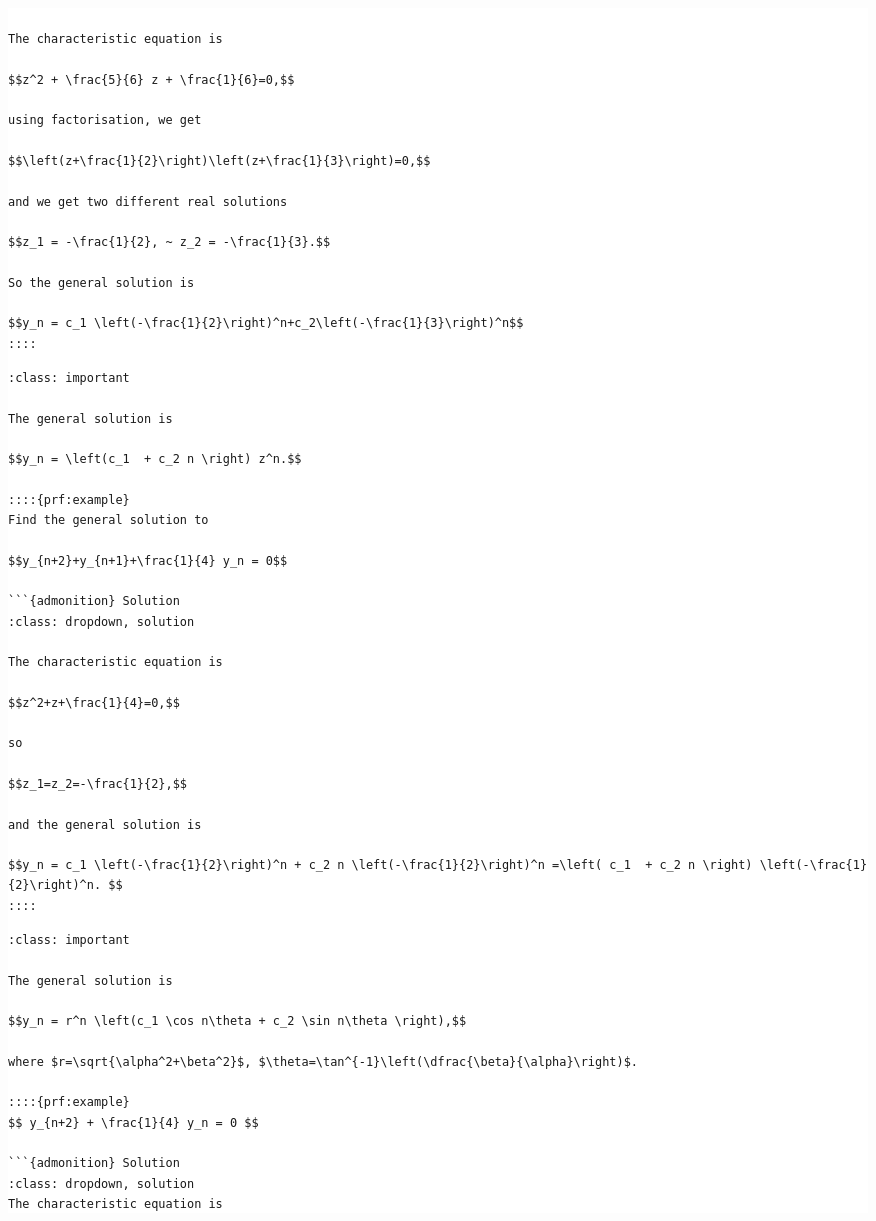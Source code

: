 ````{admonition} **Case (1) Two different real solutions: $z_1 \neq z_2$ and $z_{1,2}\in \mathbb{R}$**:

The characteristic equation is 

$$z^2 + \frac{5}{6} z + \frac{1}{6}=0,$$
	
using factorisation, we get

$$\left(z+\frac{1}{2}\right)\left(z+\frac{1}{3}\right)=0,$$ 
	
and we get two different real solutions
	
$$z_1 = -\frac{1}{2}, ~ z_2 = -\frac{1}{3}.$$
	
So the general solution is
	
$$y_n = c_1 \left(-\frac{1}{2}\right)^n+c_2\left(-\frac{1}{3}\right)^n$$
::::

````

````{admonition} **Case (2) Two repeated real solutions: $z_1 = z_2 = z \in \mathbb{R}$**:
:class: important

The general solution is

$$y_n = \left(c_1  + c_2 n \right) z^n.$$

::::{prf:example}
Find the general solution to

$$y_{n+2}+y_{n+1}+\frac{1}{4} y_n = 0$$

```{admonition} Solution
:class: dropdown, solution

The characteristic equation is

$$z^2+z+\frac{1}{4}=0,$$

so

$$z_1=z_2=-\frac{1}{2},$$

and the general solution is

$$y_n = c_1 \left(-\frac{1}{2}\right)^n + c_2 n \left(-\frac{1}{2}\right)^n =\left( c_1  + c_2 n \right) \left(-\frac{1}{2}\right)^n. $$
::::
````

````{admonition} **Case (3) Two conjugate complex solutions: $z_{1,2}=\alpha\pm  \i \beta  \in \mathbb{C}$, $\i=\sqrt{-1}$**:
:class: important

The general solution is 

$$y_n = r^n \left(c_1 \cos n\theta + c_2 \sin n\theta \right),$$

where $r=\sqrt{\alpha^2+\beta^2}$, $\theta=\tan^{-1}\left(\dfrac{\beta}{\alpha}\right)$.

::::{prf:example}
$$ y_{n+2} + \frac{1}{4} y_n = 0 $$

```{admonition} Solution
:class: dropdown, solution
The characteristic equation is
````